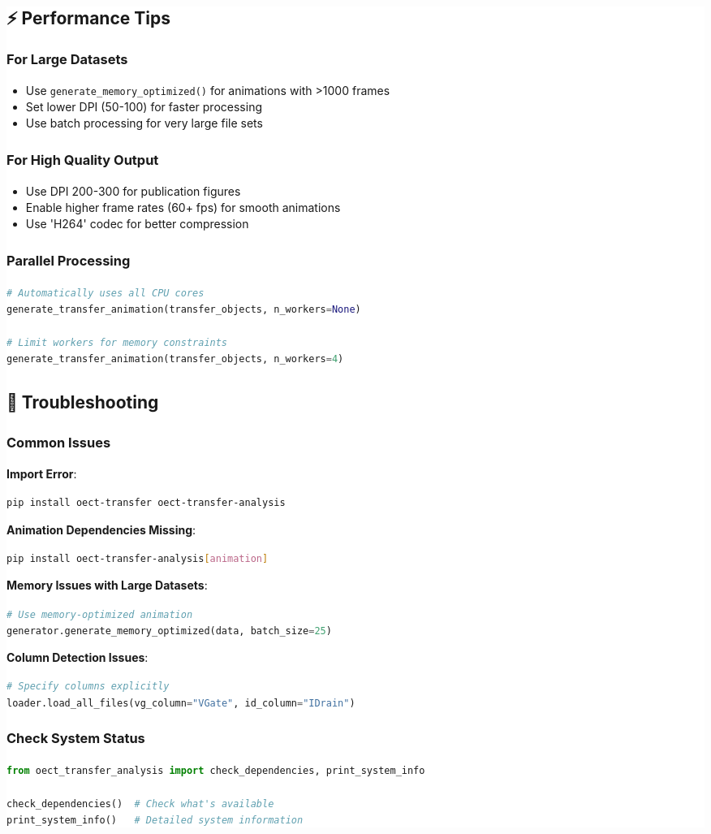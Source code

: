 ## ⚡ Performance Tips

### For Large Datasets
- Use `generate_memory_optimized()` for animations with >1000 frames
- Set lower DPI (50-100) for faster processing
- Use batch processing for very large file sets

### For High Quality Output
- Use DPI 200-300 for publication figures
- Enable higher frame rates (60+ fps) for smooth animations
- Use 'H264' codec for better compression

### Parallel Processing
```python
# Automatically uses all CPU cores
generate_transfer_animation(transfer_objects, n_workers=None)

# Limit workers for memory constraints
generate_transfer_animation(transfer_objects, n_workers=4)
```

## 🐛 Troubleshooting

### Common Issues

**Import Error**: 
```bash
pip install oect-transfer oect-transfer-analysis
```

**Animation Dependencies Missing**:
```bash
pip install oect-transfer-analysis[animation]
```

**Memory Issues with Large Datasets**:
```python
# Use memory-optimized animation
generator.generate_memory_optimized(data, batch_size=25)
```

**Column Detection Issues**:
```python
# Specify columns explicitly
loader.load_all_files(vg_column="VGate", id_column="IDrain")
```

### Check System Status
```python
from oect_transfer_analysis import check_dependencies, print_system_info

check_dependencies()  # Check what's available
print_system_info()   # Detailed system information
```
